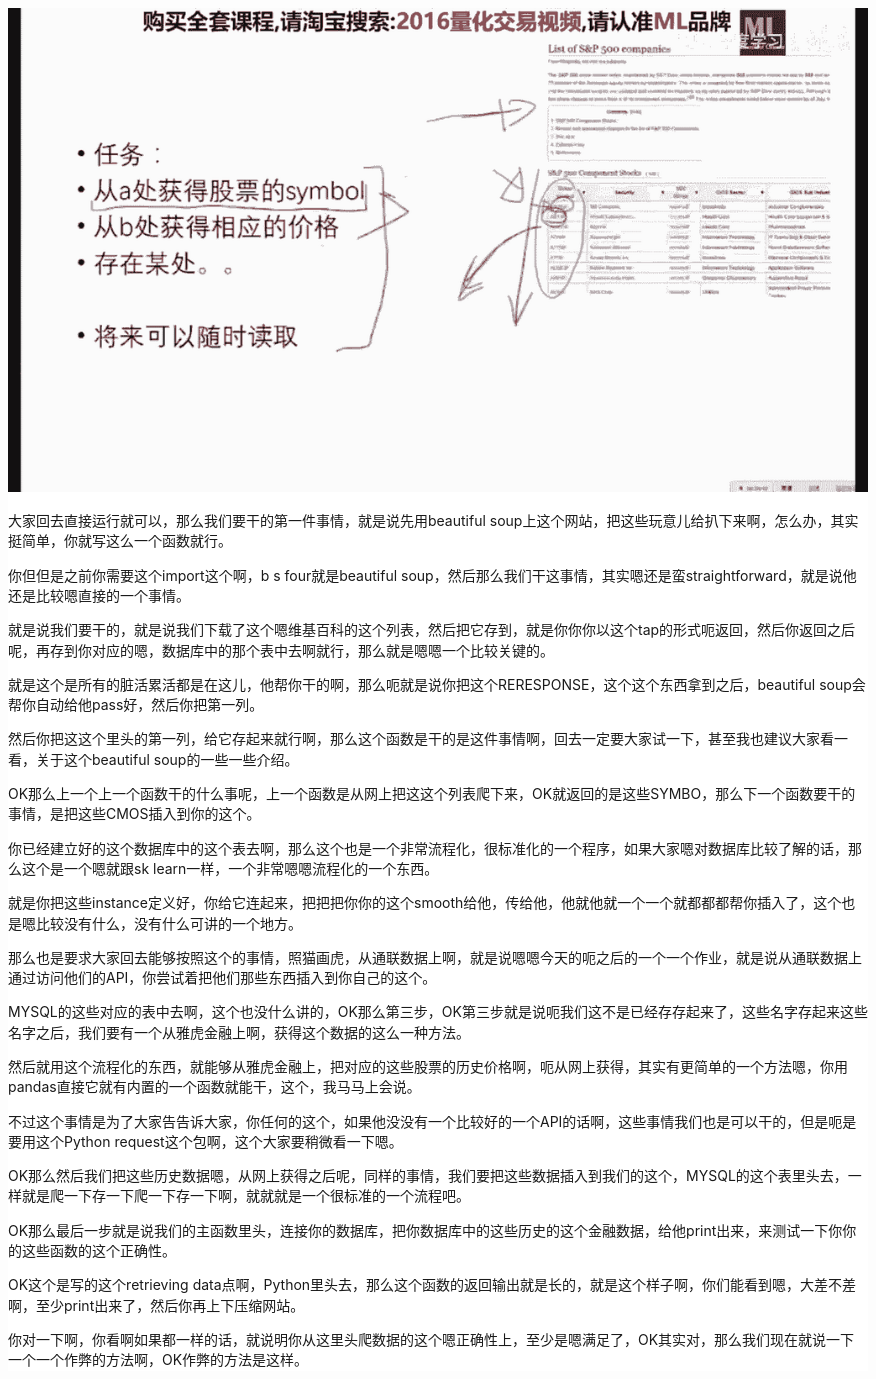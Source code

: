 ![](img/3e382cf05a0bd9d1c8818179baf0d0cf_2.png)

大家回去直接运行就可以，那么我们要干的第一件事情，就是说先用beautiful soup上这个网站，把这些玩意儿给扒下来啊，怎么办，其实挺简单，你就写这么一个函数就行。

你但但是之前你需要这个import这个啊，b s four就是beautiful soup，然后那么我们干这事情，其实嗯还是蛮straightforward，就是说他还是比较嗯直接的一个事情。

就是说我们要干的，就是说我们下载了这个嗯维基百科的这个列表，然后把它存到，就是你你你以这个tap的形式呃返回，然后你返回之后呢，再存到你对应的嗯，数据库中的那个表中去啊就行，那么就是嗯嗯一个比较关键的。

就是这个是所有的脏活累活都是在这儿，他帮你干的啊，那么呃就是说你把这个RERESPONSE，这个这个东西拿到之后，beautiful soup会帮你自动给他pass好，然后你把第一列。

然后你把这这个里头的第一列，给它存起来就行啊，那么这个函数是干的是这件事情啊，回去一定要大家试一下，甚至我也建议大家看一看，关于这个beautiful soup的一些一些介绍。

OK那么上一个上一个函数干的什么事呢，上一个函数是从网上把这这个列表爬下来，OK就返回的是这些SYMBO，那么下一个函数要干的事情，是把这些CMOS插入到你的这个。

你已经建立好的这个数据库中的这个表去啊，那么这个也是一个非常流程化，很标准化的一个程序，如果大家嗯对数据库比较了解的话，那么这个是一个嗯就跟sk learn一样，一个非常嗯嗯流程化的一个东西。

就是你把这些instance定义好，你给它连起来，把把把你你的这个smooth给他，传给他，他就他就一个一个就都都都帮你插入了，这个也是嗯比较没有什么，没有什么可讲的一个地方。

那么也是要求大家回去能够按照这个的事情，照猫画虎，从通联数据上啊，就是说嗯嗯今天的呃之后的一个一个作业，就是说从通联数据上通过访问他们的API，你尝试着把他们那些东西插入到你自己的这个。

MYSQL的这些对应的表中去啊，这个也没什么讲的，OK那么第三步，OK第三步就是说呃我们这不是已经存存起来了，这些名字存起来这些名字之后，我们要有一个从雅虎金融上啊，获得这个数据的这么一种方法。

然后就用这个流程化的东西，就能够从雅虎金融上，把对应的这些股票的历史价格啊，呃从网上获得，其实有更简单的一个方法嗯，你用pandas直接它就有内置的一个函数就能干，这个，我马马上会说。

不过这个事情是为了大家告告诉大家，你任何的这个，如果他没没有一个比较好的一个API的话啊，这些事情我们也是可以干的，但是呃是要用这个Python request这个包啊，这个大家要稍微看一下嗯。

OK那么然后我们把这些历史数据嗯，从网上获得之后呢，同样的事情，我们要把这些数据插入到我们的这个，MYSQL的这个表里头去，一样就是爬一下存一下爬一下存一下啊，就就就是一个很标准的一个流程吧。

OK那么最后一步就是说我们的主函数里头，连接你的数据库，把你数据库中的这些历史的这个金融数据，给他print出来，来测试一下你你的这些函数的这个正确性。

OK这个是写的这个retrieving data点啊，Python里头去，那么这个函数的返回输出就是长的，就是这个样子啊，你们能看到嗯，大差不差啊，至少print出来了，然后你再上下压缩网站。

你对一下啊，你看啊如果都一样的话，就说明你从这里头爬数据的这个嗯正确性上，至少是嗯满足了，OK其实对，那么我们现在就说一下一个一个作弊的方法啊，OK作弊的方法是这样。
